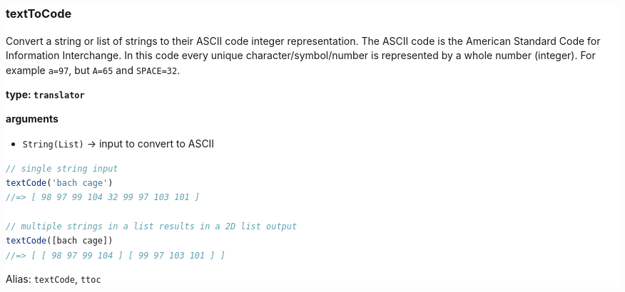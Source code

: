 ```js
```

### textToCode

Convert a string or list of strings to their ASCII code integer representation. The ASCII code is the American Standard Code for Information Interchange. In this code every unique character/symbol/number is represented by a whole number (integer). For example `a=97`, but `A=65` and `SPACE=32`.

**type: `translator`**

**arguments**
- `String(List)` -> input to convert to ASCII 

```js
// single string input
textCode('bach cage')
//=> [ 98 97 99 104 32 99 97 103 101 ]

// multiple strings in a list results in a 2D list output
textCode([bach cage])
//=> [ [ 98 97 99 104 ] [ 99 97 103 101 ] ]
```

Alias: `textCode`, `ttoc`